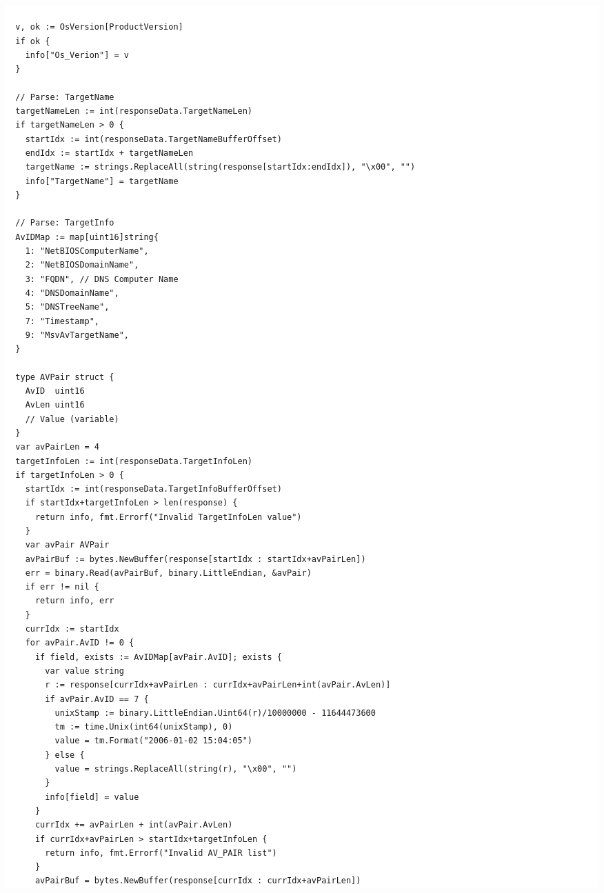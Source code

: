 ```plain

  v, ok := OsVersion[ProductVersion]
  if ok {
    info["Os_Verion"] = v
  }

  // Parse: TargetName
  targetNameLen := int(responseData.TargetNameLen)
  if targetNameLen > 0 {
    startIdx := int(responseData.TargetNameBufferOffset)
    endIdx := startIdx + targetNameLen
    targetName := strings.ReplaceAll(string(response[startIdx:endIdx]), "\x00", "")
    info["TargetName"] = targetName
  }

  // Parse: TargetInfo
  AvIDMap := map[uint16]string{
    1: "NetBIOSComputerName",
    2: "NetBIOSDomainName",
    3: "FQDN", // DNS Computer Name
    4: "DNSDomainName",
    5: "DNSTreeName",
    7: "Timestamp",
    9: "MsvAvTargetName",
  }

  type AVPair struct {
    AvID  uint16
    AvLen uint16
    // Value (variable)
  }
  var avPairLen = 4
  targetInfoLen := int(responseData.TargetInfoLen)
  if targetInfoLen > 0 {
    startIdx := int(responseData.TargetInfoBufferOffset)
    if startIdx+targetInfoLen > len(response) {
      return info, fmt.Errorf("Invalid TargetInfoLen value")
    }
    var avPair AVPair
    avPairBuf := bytes.NewBuffer(response[startIdx : startIdx+avPairLen])
    err = binary.Read(avPairBuf, binary.LittleEndian, &avPair)
    if err != nil {
      return info, err
    }
    currIdx := startIdx
    for avPair.AvID != 0 {
      if field, exists := AvIDMap[avPair.AvID]; exists {
        var value string
        r := response[currIdx+avPairLen : currIdx+avPairLen+int(avPair.AvLen)]
        if avPair.AvID == 7 {
          unixStamp := binary.LittleEndian.Uint64(r)/10000000 - 11644473600
          tm := time.Unix(int64(unixStamp), 0)
          value = tm.Format("2006-01-02 15:04:05")
        } else {
          value = strings.ReplaceAll(string(r), "\x00", "")
        }
        info[field] = value
      }
      currIdx += avPairLen + int(avPair.AvLen)
      if currIdx+avPairLen > startIdx+targetInfoLen {
        return info, fmt.Errorf("Invalid AV_PAIR list")
      }
      avPairBuf = bytes.NewBuffer(response[currIdx : currIdx+avPairLen])
```